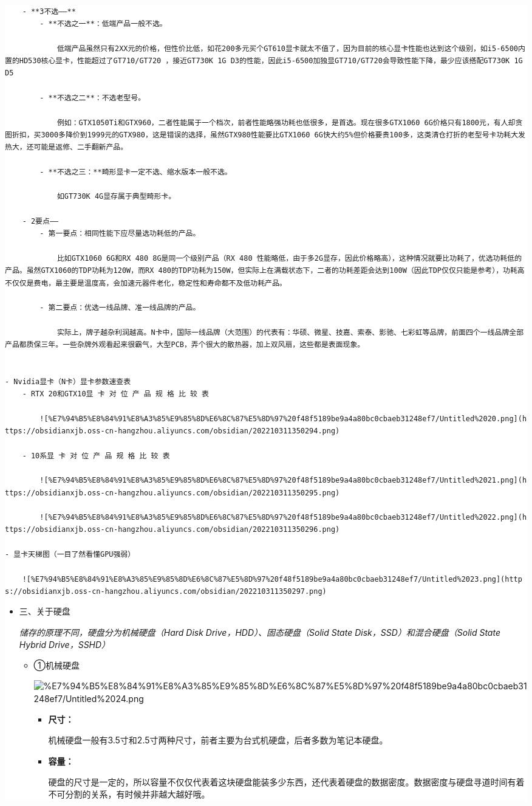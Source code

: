        - **3不选——**
            - **不选之一**：低端产品一般不选。
                
                低端产品虽然只有2XX元的价格，但性价比低，如花200多元买个GT610显卡就太不值了，因为目前的核心显卡性能也达到这个级别，如i5-6500内置的HD530核心显卡，性能超过了GT710/GT720 ，接近GT730K 1G D3的性能，因此i5-6500加独显GT710/GT720会导致性能下降，最少应该搭配GT730K 1G D5
                
            - **不选之二**：不选老型号。
                
                例如：GTX1050Ti和GTX960，二者性能属于一个档次，前者性能略强功耗也低很多，是首选。现在很多GTX1060 6G价格只有1800元，有人却贪图折扣，买3000多降价到1999元的GTX980，这是错误的选择，虽然GTX980性能要比GTX1060 6G快大约5%但价格要贵100多，这类清仓打折的老型号卡功耗大发热大，还可能是返修、二手翻新产品。
                
            - **不选之三：**畸形显卡一定不选、缩水版本一般不选。
                
                如GT730K 4G显存属于典型畸形卡。
                
        - 2要点——
            - 第一要点：相同性能下应尽量选功耗低的产品。
                
                比如GTX1060 6G和RX 480 8G是同一个级别产品（RX 480 性能略低，由于多2G显存，因此价格略高），这种情况就要比功耗了，优选功耗低的产品。虽然GTX1060的TDP功耗为120W，而RX 480的TDP功耗为150W，但实际上在满载状态下，二者的功耗差距会达到100W（因此TDP仅仅只能是参考），功耗高不仅仅是费电，最主要是温度高，会加速元器件老化，稳定性和寿命都不及低功耗产品。
                
            - 第二要点：优选一线品牌、准一线品牌的产品。
                
                实际上，牌子越杂利润越高。N卡中，国际一线品牌（大范围）的代表有：华硕、微星、技嘉、索泰、影驰、七彩虹等品牌，前面四个一线品牌全部产品都质保三年。一些杂牌外观看起来很霸气，大型PCB，弄个很大的散热器，加上双风扇，这些都是表面现象。
                
        
    - Nvidia显卡（N卡）显卡参数速查表
        - RTX 20和GTX10显 卡 对 位 产 品 规 格 比 较 表
            
            ![%E7%94%B5%E8%84%91%E8%A3%85%E9%85%8D%E6%8C%87%E5%8D%97%20f48f5189be9a4a80bc0cbaeb31248ef7/Untitled%2020.png](https://obsidianxjb.oss-cn-hangzhou.aliyuncs.com/obsidian/202210311350294.png)
            
        - 10系显 卡 对 位 产 品 规 格 比 较 表
            
            ![%E7%94%B5%E8%84%91%E8%A3%85%E9%85%8D%E6%8C%87%E5%8D%97%20f48f5189be9a4a80bc0cbaeb31248ef7/Untitled%2021.png](https://obsidianxjb.oss-cn-hangzhou.aliyuncs.com/obsidian/202210311350295.png)
            
            ![%E7%94%B5%E8%84%91%E8%A3%85%E9%85%8D%E6%8C%87%E5%8D%97%20f48f5189be9a4a80bc0cbaeb31248ef7/Untitled%2022.png](https://obsidianxjb.oss-cn-hangzhou.aliyuncs.com/obsidian/202210311350296.png)
            
    - 显卡天梯图（一目了然看懂GPU强弱）
        
        ![%E7%94%B5%E8%84%91%E8%A3%85%E9%85%8D%E6%8C%87%E5%8D%97%20f48f5189be9a4a80bc0cbaeb31248ef7/Untitled%2023.png](https://obsidianxjb.oss-cn-hangzhou.aliyuncs.com/obsidian/202210311350297.png)
        
- 三、关于硬盘
    
    *储存的原理不同，硬盘分为机械硬盘（Hard Disk Drive，HDD）、固态硬盘（Solid State Disk，SSD）和混合硬盘（Solid State Hybrid Drive，SSHD）*
    
    - ①机械硬盘
        
        ![%E7%94%B5%E8%84%91%E8%A3%85%E9%85%8D%E6%8C%87%E5%8D%97%20f48f5189be9a4a80bc0cbaeb31248ef7/Untitled%2024.png](https://obsidianxjb.oss-cn-hangzhou.aliyuncs.com/obsidian/202210311350298.png)
        
        - **尺寸：**
            
            机械硬盘一般有3.5寸和2.5寸两种尺寸，前者主要为台式机硬盘，后者多数为笔记本硬盘。
            
        - **容量：**
            
            硬盘的尺寸是一定的，所以容量不仅仅代表着这块硬盘能装多少东西，还代表着硬盘的数据密度。数据密度与硬盘寻道时间有着不可分割的关系，有时候并非越大越好哦。
            